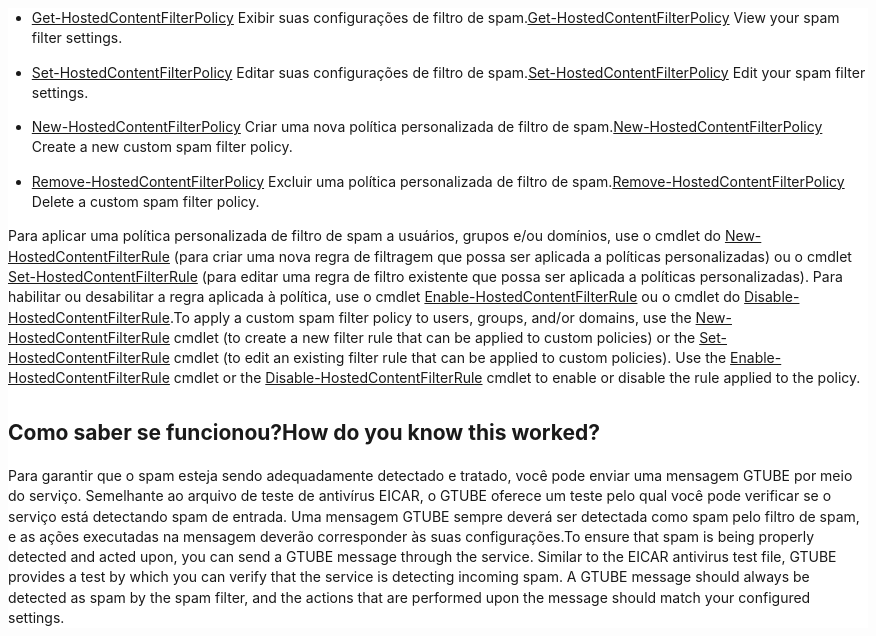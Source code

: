 - <span data-ttu-id="0d09c-244">[Get-HostedContentFilterPolicy](http://technet.microsoft.com/library/d510471a-dda5-4df7-b3f8-2ee7a1948436.aspx) Exibir suas configurações de filtro de spam.</span><span class="sxs-lookup"><span data-stu-id="0d09c-244">[Get-HostedContentFilterPolicy](http://technet.microsoft.com/library/d510471a-dda5-4df7-b3f8-2ee7a1948436.aspx) View your spam filter settings.</span></span> 
    
- <span data-ttu-id="0d09c-245">[Set-HostedContentFilterPolicy](http://technet.microsoft.com/library/f597aa65-baa7-49d0-8832-2a300073f211.aspx) Editar suas configurações de filtro de spam.</span><span class="sxs-lookup"><span data-stu-id="0d09c-245">[Set-HostedContentFilterPolicy](http://technet.microsoft.com/library/f597aa65-baa7-49d0-8832-2a300073f211.aspx) Edit your spam filter settings.</span></span> 
    
- <span data-ttu-id="0d09c-246">[New-HostedContentFilterPolicy](http://technet.microsoft.com/library/4d15128d-9e16-42a1-8ac5-36f07d4bbbf0.aspx) Criar uma nova política personalizada de filtro de spam.</span><span class="sxs-lookup"><span data-stu-id="0d09c-246">[New-HostedContentFilterPolicy](http://technet.microsoft.com/library/4d15128d-9e16-42a1-8ac5-36f07d4bbbf0.aspx) Create a new custom spam filter policy.</span></span> 
    
- <span data-ttu-id="0d09c-247">[Remove-HostedContentFilterPolicy](http://technet.microsoft.com/library/9fe1fe03-8f83-41e3-9bf5-084a392784d6.aspx) Excluir uma política personalizada de filtro de spam.</span><span class="sxs-lookup"><span data-stu-id="0d09c-247">[Remove-HostedContentFilterPolicy](http://technet.microsoft.com/library/9fe1fe03-8f83-41e3-9bf5-084a392784d6.aspx) Delete a custom spam filter policy.</span></span> 
    
<span data-ttu-id="0d09c-p143">Para aplicar uma política personalizada de filtro de spam a usuários, grupos e/ou domínios, use o cmdlet do [New-HostedContentFilterRule](http://technet.microsoft.com/library/2df13ba9-1eb0-4da3-bd72-a79d5fa15e26.aspx) (para criar uma nova regra de filtragem que possa ser aplicada a políticas personalizadas) ou o cmdlet [Set-HostedContentFilterRule](http://technet.microsoft.com/library/ba259260-ffd3-43f3-8ef4-9d8659679d02.aspx) (para editar uma regra de filtro existente que possa ser aplicada a políticas personalizadas). Para habilitar ou desabilitar a regra aplicada à política, use o cmdlet [Enable-HostedContentFilterRule](http://technet.microsoft.com/library/354ece28-dcde-4b5f-88ed-475115e7ea78.aspx) ou o cmdlet do [Disable-HostedContentFilterRule](http://technet.microsoft.com/library/c1f8dafc-ef5d-47e3-b0fb-71a88e145fc5.aspx).</span><span class="sxs-lookup"><span data-stu-id="0d09c-p143">To apply a custom spam filter policy to users, groups, and/or domains, use the [New-HostedContentFilterRule](http://technet.microsoft.com/library/2df13ba9-1eb0-4da3-bd72-a79d5fa15e26.aspx) cmdlet (to create a new filter rule that can be applied to custom policies) or the [Set-HostedContentFilterRule](http://technet.microsoft.com/library/ba259260-ffd3-43f3-8ef4-9d8659679d02.aspx) cmdlet (to edit an existing filter rule that can be applied to custom policies). Use the [Enable-HostedContentFilterRule](http://technet.microsoft.com/library/354ece28-dcde-4b5f-88ed-475115e7ea78.aspx) cmdlet or the [Disable-HostedContentFilterRule](http://technet.microsoft.com/library/c1f8dafc-ef5d-47e3-b0fb-71a88e145fc5.aspx) cmdlet to enable or disable the rule applied to the policy.</span></span> 
  
## <a name="how-do-you-know-this-worked"></a><span data-ttu-id="0d09c-250">Como saber se funcionou?</span><span class="sxs-lookup"><span data-stu-id="0d09c-250">How do you know this worked?</span></span>

<span data-ttu-id="0d09c-p144">Para garantir que o spam esteja sendo adequadamente detectado e tratado, você pode enviar uma mensagem GTUBE por meio do serviço. Semelhante ao arquivo de teste de antivírus EICAR, o GTUBE oferece um teste pelo qual você pode verificar se o serviço está detectando spam de entrada. Uma mensagem GTUBE sempre deverá ser detectada como spam pelo filtro de spam, e as ações executadas na mensagem deverão corresponder às suas configurações.</span><span class="sxs-lookup"><span data-stu-id="0d09c-p144">To ensure that spam is being properly detected and acted upon, you can send a GTUBE message through the service. Similar to the EICAR antivirus test file, GTUBE provides a test by which you can verify that the service is detecting incoming spam. A GTUBE message should always be detected as spam by the spam filter, and the actions that are performed upon the message should match your configured settings.</span></span>
  